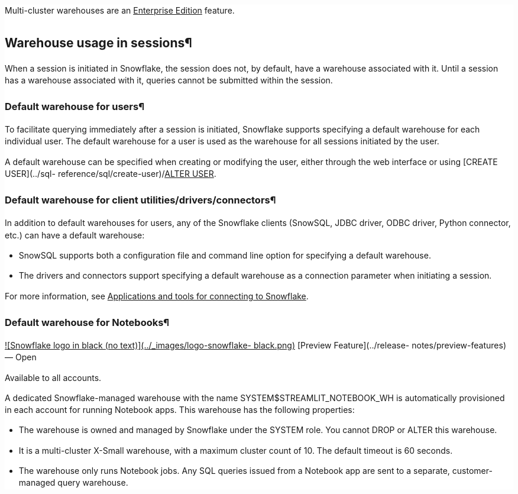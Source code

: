 Multi-cluster warehouses are an [Enterprise Edition](intro-editions) feature.

## Warehouse usage in sessions¶

When a session is initiated in Snowflake, the session does not, by default,
have a warehouse associated with it. Until a session has a warehouse
associated with it, queries cannot be submitted within the session.

### Default warehouse for users¶

To facilitate querying immediately after a session is initiated, Snowflake
supports specifying a default warehouse for each individual user. The default
warehouse for a user is used as the warehouse for all sessions initiated by
the user.

A default warehouse can be specified when creating or modifying the user,
either through the web interface or using [CREATE USER](../sql-
reference/sql/create-user)/[ALTER USER](../sql-reference/sql/alter-user).

### Default warehouse for client utilities/drivers/connectors¶

In addition to default warehouses for users, any of the Snowflake clients
(SnowSQL, JDBC driver, ODBC driver, Python connector, etc.) can have a default
warehouse:

  * SnowSQL supports both a configuration file and command line option for specifying a default warehouse.

  * The drivers and connectors support specifying a default warehouse as a connection parameter when initiating a session.

For more information, see [Applications and tools for connecting to
Snowflake](../guides-overview-connecting).

### Default warehouse for Notebooks¶

[![Snowflake logo in black \(no text\)](../_images/logo-snowflake-
black.png)](../_images/logo-snowflake-black.png) [Preview Feature](../release-
notes/preview-features) — Open

Available to all accounts.

A dedicated Snowflake-managed warehouse with the name
SYSTEM$STREAMLIT_NOTEBOOK_WH is automatically provisioned in each account for
running Notebook apps. This warehouse has the following properties:

  * The warehouse is owned and managed by Snowflake under the SYSTEM role. You cannot DROP or ALTER this warehouse.

  * It is a multi-cluster X-Small warehouse, with a maximum cluster count of 10. The default timeout is 60 seconds.

  * The warehouse only runs Notebook jobs. Any SQL queries issued from a Notebook app are sent to a separate, customer-managed query warehouse.
